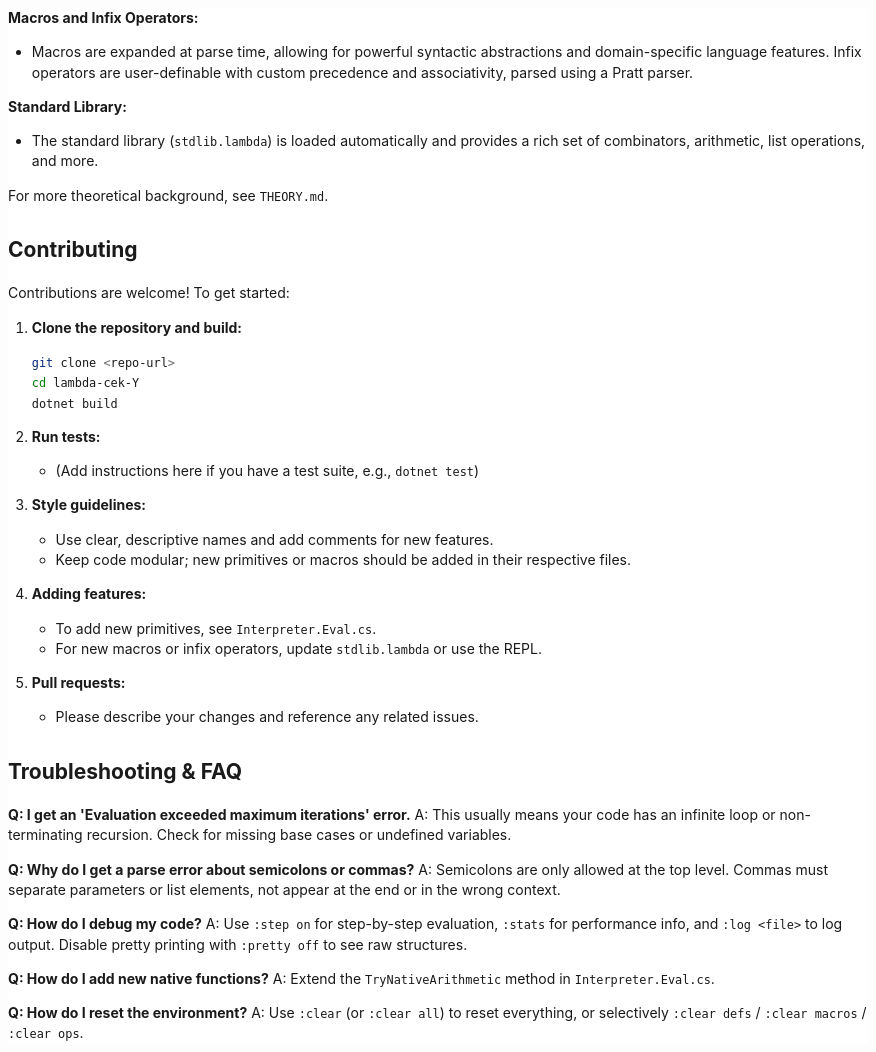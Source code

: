**Macros and Infix Operators:**

- Macros are expanded at parse time, allowing for powerful syntactic abstractions and domain-specific language features. Infix operators are user-definable with custom precedence and associativity, parsed using a Pratt parser.

**Standard Library:**

- The standard library (`stdlib.lambda`) is loaded automatically and provides a rich set of combinators, arithmetic, list operations, and more.

For more theoretical background, see `THEORY.md`.

## Contributing

Contributions are welcome! To get started:

1. **Clone the repository and build:**

    ```bash
    git clone <repo-url>
    cd lambda-cek-Y
    dotnet build
    ```

2. **Run tests:**
    - (Add instructions here if you have a test suite, e.g., `dotnet test`)

3. **Style guidelines:**
    - Use clear, descriptive names and add comments for new features.
    - Keep code modular; new primitives or macros should be added in their respective files.

4. **Adding features:**
    - To add new primitives, see `Interpreter.Eval.cs`.
    - For new macros or infix operators, update `stdlib.lambda` or use the REPL.

5. **Pull requests:**
    - Please describe your changes and reference any related issues.

## Troubleshooting & FAQ

**Q: I get an 'Evaluation exceeded maximum iterations' error.**
A: This usually means your code has an infinite loop or non-terminating recursion. Check for missing base cases or undefined variables.

**Q: Why do I get a parse error about semicolons or commas?**
A: Semicolons are only allowed at the top level. Commas must separate parameters or list elements, not appear at the end or in the wrong context.

**Q: How do I debug my code?**
A: Use `:step on` for step-by-step evaluation, `:stats` for performance info, and `:log <file>` to log output. Disable pretty printing with `:pretty off` to see raw structures.

**Q: How do I add new native functions?**
A: Extend the `TryNativeArithmetic` method in `Interpreter.Eval.cs`.

**Q: How do I reset the environment?**
A: Use `:clear` (or `:clear all`) to reset everything, or selectively `:clear defs` / `:clear macros` / `:clear ops`.

